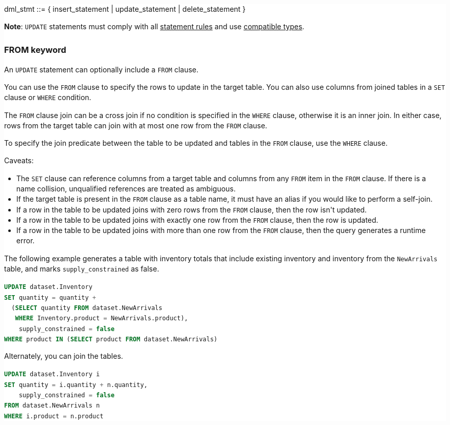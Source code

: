 dml_stmt ::= { insert_statement | update_statement | delete_statement }
</pre>

**Note**: `UPDATE` statements must comply with all
[statement rules][statement-rules] and use
[compatible types][compatible-types].

### FROM keyword

An `UPDATE` statement can optionally include a `FROM` clause.

You can use the `FROM` clause to specify the rows to update in the target table.
You can also use columns from joined tables in a `SET` clause or `WHERE`
condition.

The `FROM` clause join can be a cross join if no condition is specified in the
`WHERE` clause, otherwise it is an inner join. In either case, rows from the
target table can join with at most one row from the `FROM` clause.

To specify the join predicate between the table to be updated and tables in
the `FROM` clause, use the `WHERE` clause.

Caveats:

+ The `SET` clause can reference columns from a target table and columns from
  any `FROM` item in the `FROM` clause. If there is a name collision,
  unqualified references are treated as ambiguous.
+ If the target table is present in the `FROM` clause as a table name, it
  must have an alias if you would like to perform a self-join.
+ If a row in the table to be updated joins with zero rows from the `FROM`
  clause, then the row isn't updated.
+ If a row in the table to be updated joins with exactly one row from the `FROM`
  clause, then the row is updated.
+ If a row in the table to be updated joins with more than one row from the
  `FROM` clause, then the query generates a runtime error.

The following example generates a table with inventory totals that include
existing inventory and inventory from the `NewArrivals` table, and
marks `supply_constrained` as false.

```sql
UPDATE dataset.Inventory
SET quantity = quantity +
  (SELECT quantity FROM dataset.NewArrivals
   WHERE Inventory.product = NewArrivals.product),
    supply_constrained = false
WHERE product IN (SELECT product FROM dataset.NewArrivals)
```

Alternately, you can join the tables.

```sql
UPDATE dataset.Inventory i
SET quantity = i.quantity + n.quantity,
    supply_constrained = false
FROM dataset.NewArrivals n
WHERE i.product = n.product
```


[from-clause]: https://github.com/google/zetasql/blob/master/docs/query-syntax.md#from-clause
[from-clause]: https://github.com/google/zetasql/blob/master/docs/query-syntax.md#from_clause
[join-operator]: https://github.com/google/zetasql/blob/master/docs/query-syntax.md#join_types
[dml-then-return-clause]: #dml_then_return_clause
[coercion]: https://github.com/google/zetasql/blob/master/docs/conversion_rules.md#coercion
[functions-and-operators]: https://github.com/google/zetasql/blob/master/docs/functions-and-operators.md
[statement-rules]: #statement_rules
[example-data]: #example_data
[singers-table]: #singers_table
[concerts-table]: #concerts_table
[compatible-types]: #compatible_types